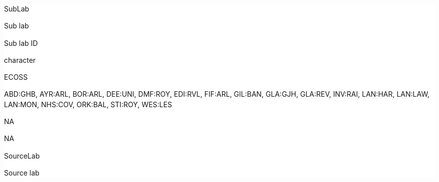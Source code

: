 <td style="text-align:left;">

SubLab

</td>

<td style="text-align:left;">

Sub lab

</td>

<td style="text-align:left;">

Sub lab ID

</td>

<td style="text-align:left;">

character

</td>

<td style="text-align:left;">

ECOSS

</td>

<td style="text-align:left;">

ABD:GHB, AYR:ARL, BOR:ARL, DEE:UNI, DMF:ROY, EDI:RVL, FIF:ARL, GIL:BAN,
GLA:GJH, GLA:REV, INV:RAI, LAN:HAR, LAN:LAW, LAN:MON, NHS:COV, ORK:BAL,
STI:ROY, WES:LES

</td>

<td style="text-align:left;">

NA

</td>

<td style="text-align:left;">

NA

</td>

</tr>

<tr>

<td style="text-align:left;">

SourceLab

</td>

<td style="text-align:left;">

Source lab

</td>
